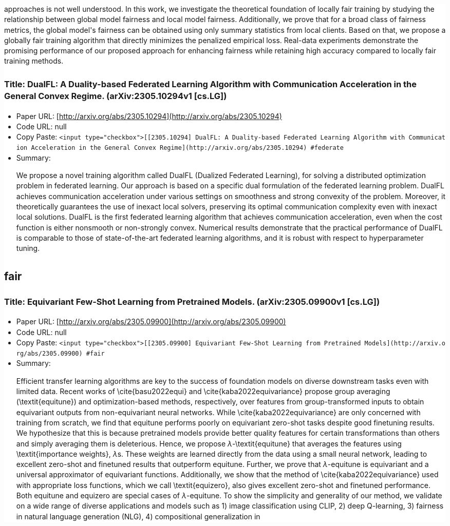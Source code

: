 approaches is not well understood. In this work, we investigate the theoretical
foundation of locally fair training by studying the relationship between global
model fairness and local model fairness. Additionally, we prove that for a
broad class of fairness metrics, the global model's fairness can be obtained
using only summary statistics from local clients. Based on that, we propose a
globally fair training algorithm that directly minimizes the penalized
empirical loss. Real-data experiments demonstrate the promising performance of
our proposed approach for enhancing fairness while retaining high accuracy
compared to locally fair training methods.
</p>

### Title: DualFL: A Duality-based Federated Learning Algorithm with Communication Acceleration in the General Convex Regime. (arXiv:2305.10294v1 [cs.LG])
* Paper URL: [http://arxiv.org/abs/2305.10294](http://arxiv.org/abs/2305.10294)
* Code URL: null
* Copy Paste: `<input type="checkbox">[[2305.10294] DualFL: A Duality-based Federated Learning Algorithm with Communication Acceleration in the General Convex Regime](http://arxiv.org/abs/2305.10294) #federate`
* Summary: <p>We propose a novel training algorithm called DualFL (Dualized Federated
Learning), for solving a distributed optimization problem in federated
learning. Our approach is based on a specific dual formulation of the federated
learning problem. DualFL achieves communication acceleration under various
settings on smoothness and strong convexity of the problem. Moreover, it
theoretically guarantees the use of inexact local solvers, preserving its
optimal communication complexity even with inexact local solutions. DualFL is
the first federated learning algorithm that achieves communication
acceleration, even when the cost function is either nonsmooth or non-strongly
convex. Numerical results demonstrate that the practical performance of DualFL
is comparable to those of state-of-the-art federated learning algorithms, and
it is robust with respect to hyperparameter tuning.
</p>

## fair
### Title: Equivariant Few-Shot Learning from Pretrained Models. (arXiv:2305.09900v1 [cs.LG])
* Paper URL: [http://arxiv.org/abs/2305.09900](http://arxiv.org/abs/2305.09900)
* Code URL: null
* Copy Paste: `<input type="checkbox">[[2305.09900] Equivariant Few-Shot Learning from Pretrained Models](http://arxiv.org/abs/2305.09900) #fair`
* Summary: <p>Efficient transfer learning algorithms are key to the success of foundation
models on diverse downstream tasks even with limited data. Recent works of
\cite{basu2022equi} and \cite{kaba2022equivariance} propose group averaging
(\textit{equitune}) and optimization-based methods, respectively, over features
from group-transformed inputs to obtain equivariant outputs from
non-equivariant neural networks. While \cite{kaba2022equivariance} are only
concerned with training from scratch, we find that equitune performs poorly on
equivariant zero-shot tasks despite good finetuning results. We hypothesize
that this is because pretrained models provide better quality features for
certain transformations than others and simply averaging them is deleterious.
Hence, we propose $\lambda$-\textit{equitune} that averages the features using
\textit{importance weights}, $\lambda$s. These weights are learned directly
from the data using a small neural network, leading to excellent zero-shot and
finetuned results that outperform equitune. Further, we prove that
$\lambda$-equitune is equivariant and a universal approximator of equivariant
functions. Additionally, we show that the method of \cite{kaba2022equivariance}
used with appropriate loss functions, which we call \textit{equizero}, also
gives excellent zero-shot and finetuned performance. Both equitune and equizero
are special cases of $\lambda$-equitune. To show the simplicity and generality
of our method, we validate on a wide range of diverse applications and models
such as 1) image classification using CLIP, 2) deep Q-learning, 3) fairness in
natural language generation (NLG), 4) compositional generalization in
